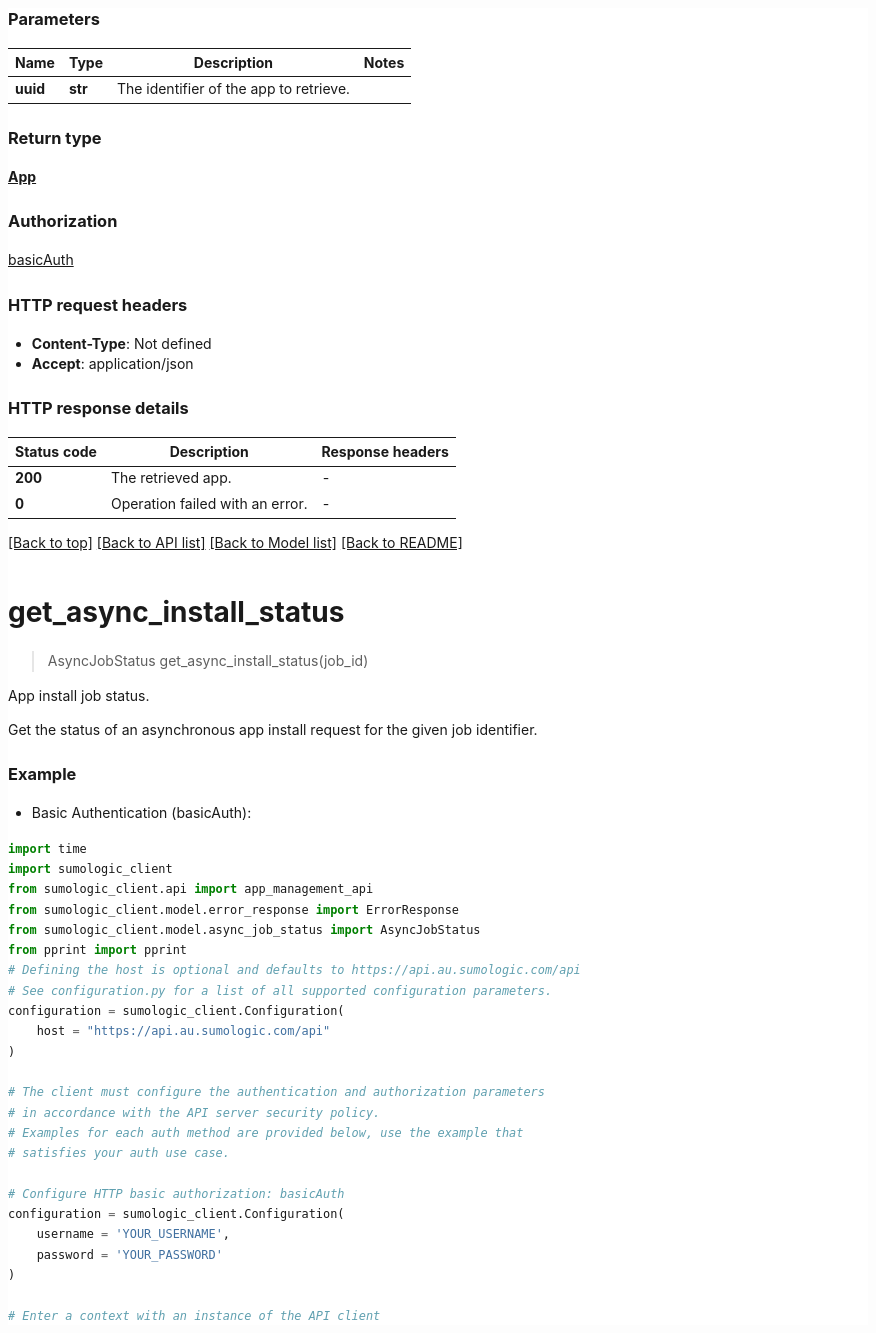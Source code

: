 
### Parameters

Name | Type | Description  | Notes
------------- | ------------- | ------------- | -------------
 **uuid** | **str**| The identifier of the app to retrieve. |

### Return type

[**App**](App.md)

### Authorization

[basicAuth](../README.md#basicAuth)

### HTTP request headers

 - **Content-Type**: Not defined
 - **Accept**: application/json


### HTTP response details
| Status code | Description | Response headers |
|-------------|-------------|------------------|
**200** | The retrieved app. |  -  |
**0** | Operation failed with an error. |  -  |

[[Back to top]](#) [[Back to API list]](../README.md#documentation-for-api-endpoints) [[Back to Model list]](../README.md#documentation-for-models) [[Back to README]](../README.md)

# **get_async_install_status**
> AsyncJobStatus get_async_install_status(job_id)

App install job status.

Get the status of an asynchronous app install request for the given job identifier.

### Example

* Basic Authentication (basicAuth):
```python
import time
import sumologic_client
from sumologic_client.api import app_management_api
from sumologic_client.model.error_response import ErrorResponse
from sumologic_client.model.async_job_status import AsyncJobStatus
from pprint import pprint
# Defining the host is optional and defaults to https://api.au.sumologic.com/api
# See configuration.py for a list of all supported configuration parameters.
configuration = sumologic_client.Configuration(
    host = "https://api.au.sumologic.com/api"
)

# The client must configure the authentication and authorization parameters
# in accordance with the API server security policy.
# Examples for each auth method are provided below, use the example that
# satisfies your auth use case.

# Configure HTTP basic authorization: basicAuth
configuration = sumologic_client.Configuration(
    username = 'YOUR_USERNAME',
    password = 'YOUR_PASSWORD'
)

# Enter a context with an instance of the API client
```